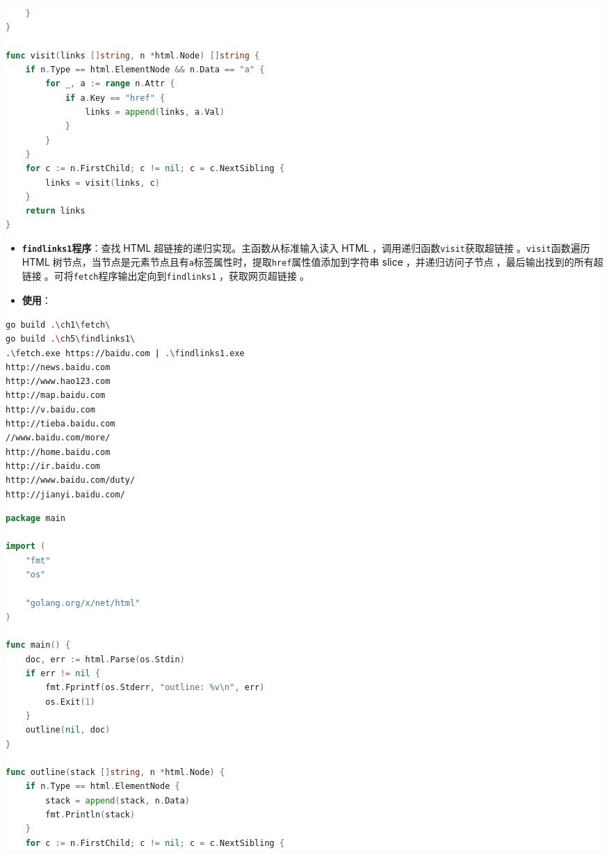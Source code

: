 ```go
	}
}

func visit(links []string, n *html.Node) []string {
	if n.Type == html.ElementNode && n.Data == "a" {
		for _, a := range n.Attr {
			if a.Key == "href" {
				links = append(links, a.Val)
			}
		}
	}
	for c := n.FirstChild; c != nil; c = c.NextSibling {
		links = visit(links, c)
	}
	return links
}
```

- **`findlinks1`程序**：查找 HTML 超链接的递归实现。主函数从标准输入读入 HTML ，调用递归函数`visit`获取超链接 。`visit`函数遍历 HTML 树节点，当节点是元素节点且有`a`标签属性时，提取`href`属性值添加到字符串 slice ，并递归访问子节点 ，最后输出找到的所有超链接 。可将`fetch`程序输出定向到`findlinks1` ，获取网页超链接 。

- **使用**：

```bash
go build .\ch1\fetch\     
go build .\ch5\findlinks1\
.\fetch.exe https://baidu.com | .\findlinks1.exe
http://news.baidu.com
http://www.hao123.com
http://map.baidu.com
http://v.baidu.com
http://tieba.baidu.com
//www.baidu.com/more/
http://home.baidu.com
http://ir.baidu.com
http://www.baidu.com/duty/
http://jianyi.baidu.com/
```

```go
package main

import (
	"fmt"
	"os"

	"golang.org/x/net/html"
)

func main() {
	doc, err := html.Parse(os.Stdin)
	if err != nil {
		fmt.Fprintf(os.Stderr, "outline: %v\n", err)
		os.Exit(1)
	}
	outline(nil, doc)
}

func outline(stack []string, n *html.Node) {
	if n.Type == html.ElementNode {
		stack = append(stack, n.Data)
		fmt.Println(stack)
	}
	for c := n.FirstChild; c != nil; c = c.NextSibling {
```
